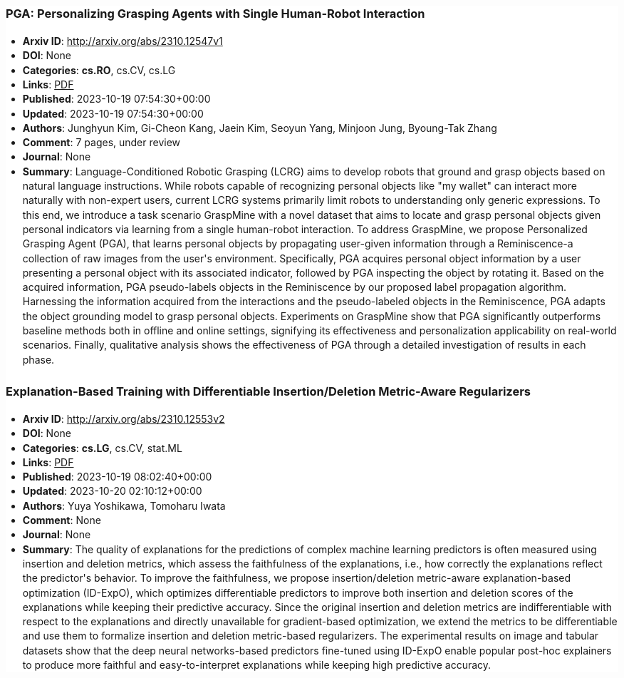 

### PGA: Personalizing Grasping Agents with Single Human-Robot Interaction
- **Arxiv ID**: http://arxiv.org/abs/2310.12547v1
- **DOI**: None
- **Categories**: **cs.RO**, cs.CV, cs.LG
- **Links**: [PDF](http://arxiv.org/pdf/2310.12547v1)
- **Published**: 2023-10-19 07:54:30+00:00
- **Updated**: 2023-10-19 07:54:30+00:00
- **Authors**: Junghyun Kim, Gi-Cheon Kang, Jaein Kim, Seoyun Yang, Minjoon Jung, Byoung-Tak Zhang
- **Comment**: 7 pages, under review
- **Journal**: None
- **Summary**: Language-Conditioned Robotic Grasping (LCRG) aims to develop robots that ground and grasp objects based on natural language instructions. While robots capable of recognizing personal objects like "my wallet" can interact more naturally with non-expert users, current LCRG systems primarily limit robots to understanding only generic expressions. To this end, we introduce a task scenario GraspMine with a novel dataset that aims to locate and grasp personal objects given personal indicators via learning from a single human-robot interaction. To address GraspMine, we propose Personalized Grasping Agent (PGA), that learns personal objects by propagating user-given information through a Reminiscence-a collection of raw images from the user's environment. Specifically, PGA acquires personal object information by a user presenting a personal object with its associated indicator, followed by PGA inspecting the object by rotating it. Based on the acquired information, PGA pseudo-labels objects in the Reminiscence by our proposed label propagation algorithm. Harnessing the information acquired from the interactions and the pseudo-labeled objects in the Reminiscence, PGA adapts the object grounding model to grasp personal objects. Experiments on GraspMine show that PGA significantly outperforms baseline methods both in offline and online settings, signifying its effectiveness and personalization applicability on real-world scenarios. Finally, qualitative analysis shows the effectiveness of PGA through a detailed investigation of results in each phase.



### Explanation-Based Training with Differentiable Insertion/Deletion Metric-Aware Regularizers
- **Arxiv ID**: http://arxiv.org/abs/2310.12553v2
- **DOI**: None
- **Categories**: **cs.LG**, cs.CV, stat.ML
- **Links**: [PDF](http://arxiv.org/pdf/2310.12553v2)
- **Published**: 2023-10-19 08:02:40+00:00
- **Updated**: 2023-10-20 02:10:12+00:00
- **Authors**: Yuya Yoshikawa, Tomoharu Iwata
- **Comment**: None
- **Journal**: None
- **Summary**: The quality of explanations for the predictions of complex machine learning predictors is often measured using insertion and deletion metrics, which assess the faithfulness of the explanations, i.e., how correctly the explanations reflect the predictor's behavior. To improve the faithfulness, we propose insertion/deletion metric-aware explanation-based optimization (ID-ExpO), which optimizes differentiable predictors to improve both insertion and deletion scores of the explanations while keeping their predictive accuracy. Since the original insertion and deletion metrics are indifferentiable with respect to the explanations and directly unavailable for gradient-based optimization, we extend the metrics to be differentiable and use them to formalize insertion and deletion metric-based regularizers. The experimental results on image and tabular datasets show that the deep neural networks-based predictors fine-tuned using ID-ExpO enable popular post-hoc explainers to produce more faithful and easy-to-interpret explanations while keeping high predictive accuracy.
